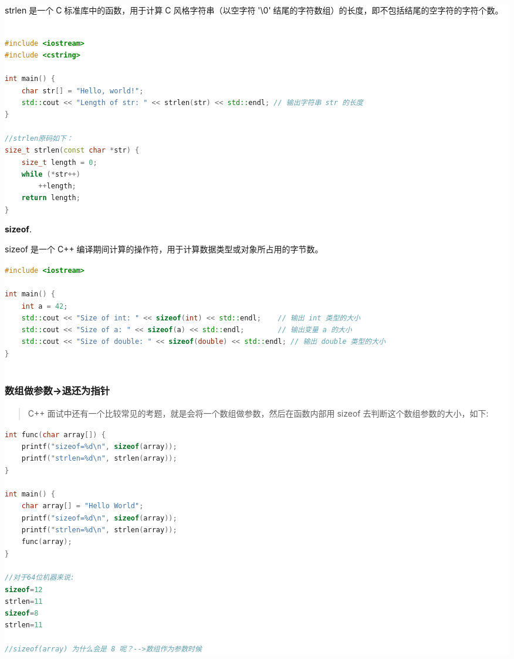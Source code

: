 strlen 是一个 C 标准库中的函数，用于计算 C 风格字符串（以空字符 '\0' 结尾的字符数组）的长度，即不包括结尾的空字符的字符个数。

```C++

#include <iostream>
#include <cstring>

int main() {
    char str[] = "Hello, world!";
    std::cout << "Length of str: " << strlen(str) << std::endl; // 输出字符串 str 的长度
}

//strlen原码如下：
size_t strlen(const char *str) {
    size_t length = 0;
    while (*str++)
        ++length;
    return length;
}

```

**sizeof**.

sizeof 是一个 C++ 编译期间计算的操作符，用于计算数据类型或对象所占用的字节数。

```c++
#include <iostream>

int main() {
    int a = 42;
    std::cout << "Size of int: " << sizeof(int) << std::endl;    // 输出 int 类型的大小
    std::cout << "Size of a: " << sizeof(a) << std::endl;        // 输出变量 a 的大小
    std::cout << "Size of double: " << sizeof(double) << std::endl; // 输出 double 类型的大小
}
 
```

### 数组做参数->退还为指针

>C++ 面试中还有一个比较常见的考题，就是会将一个数组做参数，然后在函数内部用 sizeof 去判断这个数组参数的大小，如下:

```C++
int func(char array[]) {
    printf("sizeof=%d\n", sizeof(array));
    printf("strlen=%d\n", strlen(array));
}

int main() {
    char array[] = "Hello World";
    printf("sizeof=%d\n", sizeof(array));
    printf("strlen=%d\n", strlen(array));
    func(array);
}

//对于64位机器来说:
sizeof=12
strlen=11
sizeof=8
strlen=11

//sizeof(array) 为什么会是 8 呢？-->数组作为参数时候
```
